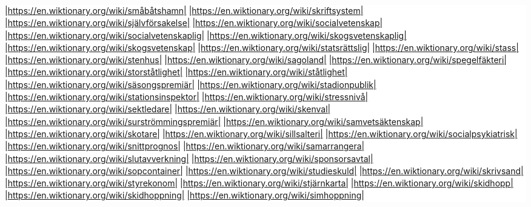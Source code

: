 |https://en.wiktionary.org/wiki/småbåtshamn|
|https://en.wiktionary.org/wiki/skriftsystem|
|https://en.wiktionary.org/wiki/självförsakelse|
|https://en.wiktionary.org/wiki/socialvetenskap|
|https://en.wiktionary.org/wiki/socialvetenskaplig|
|https://en.wiktionary.org/wiki/skogsvetenskaplig|
|https://en.wiktionary.org/wiki/skogsvetenskap|
|https://en.wiktionary.org/wiki/statsrättslig|
|https://en.wiktionary.org/wiki/stass|
|https://en.wiktionary.org/wiki/stenhus|
|https://en.wiktionary.org/wiki/sagoland|
|https://en.wiktionary.org/wiki/spegelfäkteri|
|https://en.wiktionary.org/wiki/storståtlighet|
|https://en.wiktionary.org/wiki/ståtlighet|
|https://en.wiktionary.org/wiki/säsongspremiär|
|https://en.wiktionary.org/wiki/stadionpublik|
|https://en.wiktionary.org/wiki/stationsinspektor|
|https://en.wiktionary.org/wiki/stressnivå|
|https://en.wiktionary.org/wiki/sektledare|
|https://en.wiktionary.org/wiki/skenval|
|https://en.wiktionary.org/wiki/surströmmingspremiär|
|https://en.wiktionary.org/wiki/samvetsäktenskap|
|https://en.wiktionary.org/wiki/skotare|
|https://en.wiktionary.org/wiki/sillsalteri|
|https://en.wiktionary.org/wiki/socialpsykiatrisk|
|https://en.wiktionary.org/wiki/snittprognos|
|https://en.wiktionary.org/wiki/samarrangera|
|https://en.wiktionary.org/wiki/slutavverkning|
|https://en.wiktionary.org/wiki/sponsorsavtal|
|https://en.wiktionary.org/wiki/sopcontainer|
|https://en.wiktionary.org/wiki/studieskuld|
|https://en.wiktionary.org/wiki/skrivsand|
|https://en.wiktionary.org/wiki/styrekonom|
|https://en.wiktionary.org/wiki/stjärnkarta|
|https://en.wiktionary.org/wiki/skidhopp|
|https://en.wiktionary.org/wiki/skidhoppning|
|https://en.wiktionary.org/wiki/simhoppning|